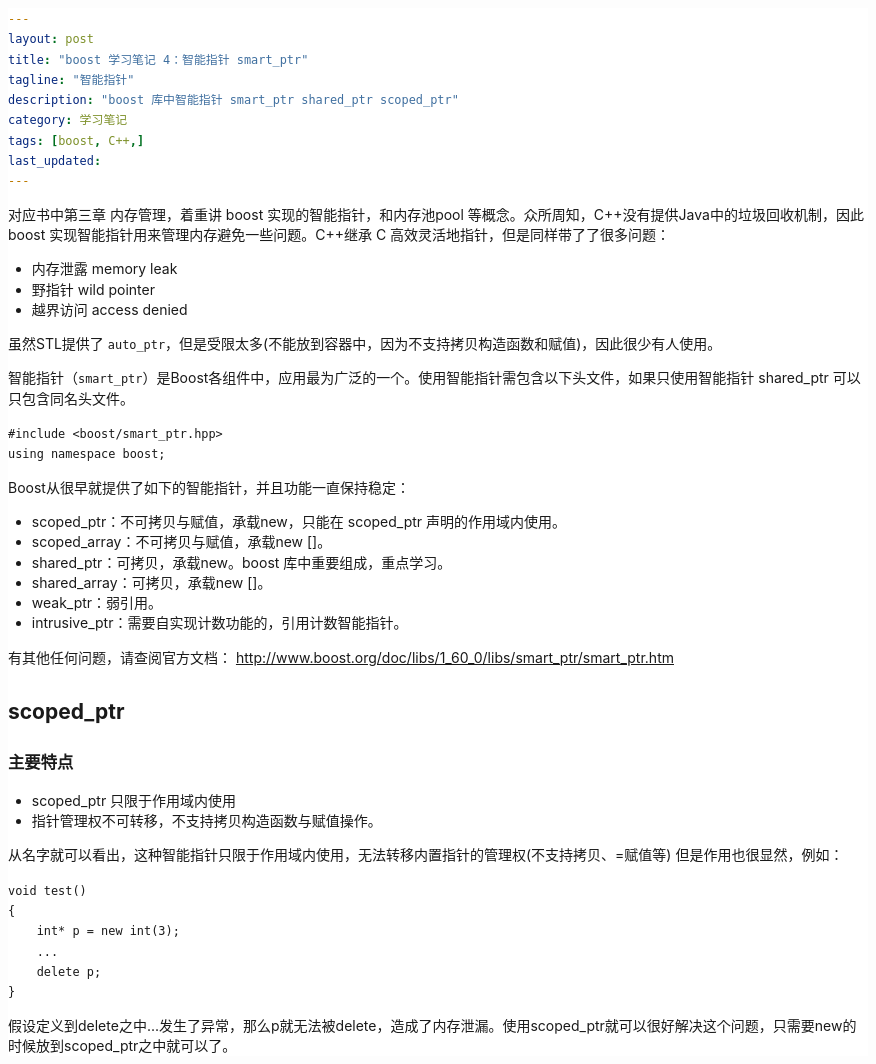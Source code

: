 ```yaml
---
layout: post
title: "boost 学习笔记 4：智能指针 smart_ptr"
tagline: "智能指针"
description: "boost 库中智能指针 smart_ptr shared_ptr scoped_ptr"
category: 学习笔记
tags: [boost, C++,]
last_updated: 
---
```


对应书中第三章 内存管理，着重讲 boost 实现的智能指针，和内存池pool 等概念。众所周知，C++没有提供Java中的垃圾回收机制，因此 boost 实现智能指针用来管理内存避免一些问题。C++继承 C 高效灵活地指针，但是同样带了了很多问题：

- 内存泄露 memory leak
- 野指针 wild pointer
- 越界访问 access denied

虽然STL提供了 `auto_ptr`，但是受限太多(不能放到容器中，因为不支持拷贝构造函数和赋值)，因此很少有人使用。

智能指针（`smart_ptr`）是Boost各组件中，应用最为广泛的一个。使用智能指针需包含以下头文件，如果只使用智能指针 shared_ptr 可以只包含同名头文件。

    #include <boost/smart_ptr.hpp>
    using namespace boost;

Boost从很早就提供了如下的智能指针，并且功能一直保持稳定：

- scoped_ptr：不可拷贝与赋值，承载new，只能在 scoped_ptr 声明的作用域内使用。
- scoped_array：不可拷贝与赋值，承载new []。
- shared_ptr：可拷贝，承载new。boost 库中重要组成，重点学习。
- shared_array：可拷贝，承载new []。
- weak_ptr：弱引用。
- intrusive_ptr：需要自实现计数功能的，引用计数智能指针。

有其他任何问题，请查阅官方文档： <http://www.boost.org/doc/libs/1_60_0/libs/smart_ptr/smart_ptr.htm>

## scoped_ptr

### 主要特点

- scoped_ptr 只限于作用域内使用
- 指针管理权不可转移，不支持拷贝构造函数与赋值操作。

从名字就可以看出，这种智能指针只限于作用域内使用，无法转移内置指针的管理权(不支持拷贝、=赋值等)
但是作用也很显然，例如：

    void test()
    {
        int* p = new int(3);
        ...
        delete p;
    }

假设定义到delete之中...发生了异常，那么p就无法被delete，造成了内存泄漏。使用scoped_ptr就可以很好解决这个问题，只需要new的时候放到scoped_ptr之中就可以了。
